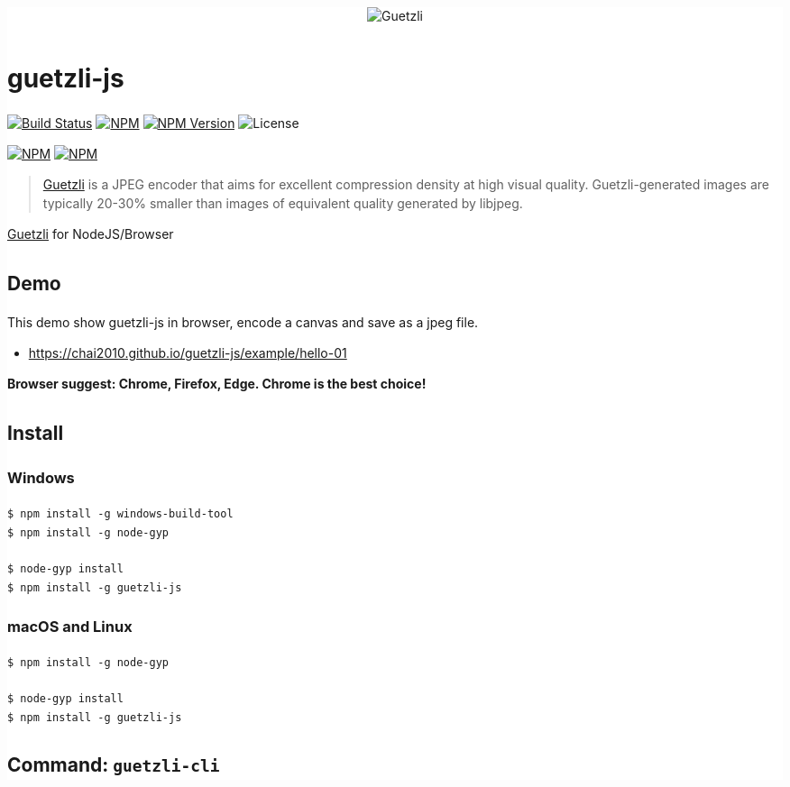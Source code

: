 <p align="center"><img src="https://raw.githubusercontent.com/chai2010/guetzli-js/master/guetzli.png" alt="Guetzli" width="64"></p>

# guetzli-js

[![Build Status](https://travis-ci.org/chai2010/guetzli-js.svg)](https://travis-ci.org/chai2010/guetzli-js) [![NPM](https://img.shields.io/npm/dt/guetzli-js.svg)](https://www.npmjs.com/package/guetzli-js) [![NPM Version](https://img.shields.io/npm/v/guetzli-js.svg)](https://www.npmjs.com/package/guetzli-js) ![License](https://img.shields.io/npm/l/guetzli-js.svg)

[![NPM](https://nodei.co/npm/guetzli-js.png?downloads=true&downloadRank=true&stars=true)](https://npmjs.org/guetzli-js)
[![NPM](https://nodei.co/npm-dl/guetzli-js.png?height=3&months=9)](https://npmjs.org/guetzli-js)


> [Guetzli](https://github.com/google/guetzli) is a JPEG encoder that aims for excellent compression density at high visual quality. Guetzli-generated images are typically 20-30% smaller than images of equivalent quality generated by libjpeg.

[Guetzli](https://github.com/google/guetzli) for NodeJS/Browser

## Demo

This demo show guetzli-js in browser, encode a canvas and save as a jpeg file.

- https://chai2010.github.io/guetzli-js/example/hello-01


**Browser suggest: Chrome, Firefox, Edge. Chrome is the best choice!**


## Install

### Windows

```
$ npm install -g windows-build-tool
$ npm install -g node-gyp

$ node-gyp install
$ npm install -g guetzli-js
```

### macOS and Linux

```
$ npm install -g node-gyp

$ node-gyp install
$ npm install -g guetzli-js
```


## Command: `guetzli-cli`
